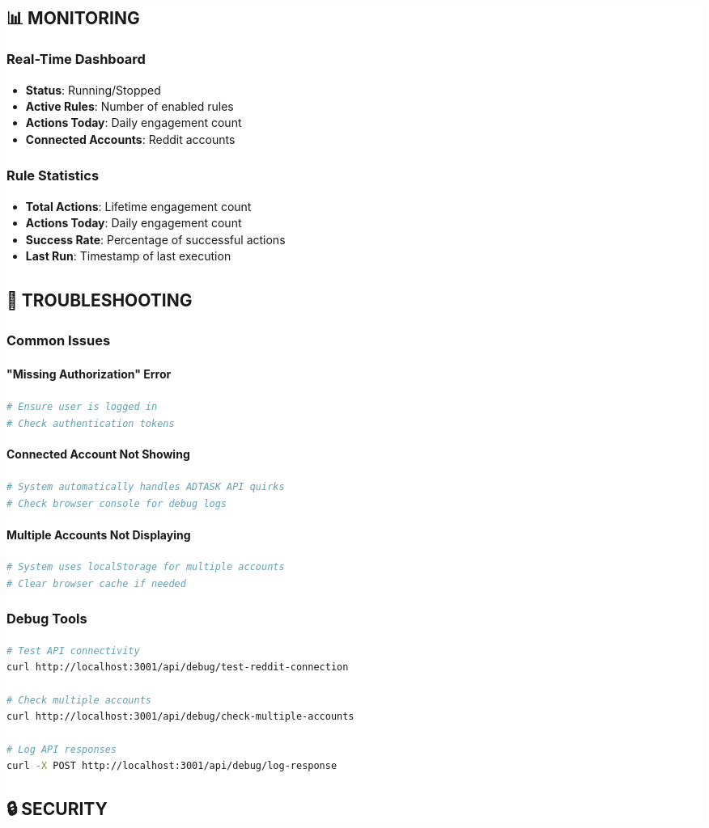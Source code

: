 ## 📊 **MONITORING**

### **Real-Time Dashboard**
- **Status**: Running/Stopped
- **Active Rules**: Number of enabled rules
- **Actions Today**: Daily engagement count
- **Connected Accounts**: Reddit accounts

### **Rule Statistics**
- **Total Actions**: Lifetime engagement count
- **Actions Today**: Daily engagement count
- **Success Rate**: Percentage of successful actions
- **Last Run**: Timestamp of last execution

## 🚨 **TROUBLESHOOTING**

### **Common Issues**

#### **"Missing Authorization" Error**
```bash
# Ensure user is logged in
# Check authentication tokens
```

#### **Connected Account Not Showing**
```bash
# System automatically handles ADTASK API quirks
# Check browser console for debug logs
```

#### **Multiple Accounts Not Displaying**
```bash
# System uses localStorage for multiple accounts
# Clear browser cache if needed
```

### **Debug Tools**
```bash
# Test API connectivity
curl http://localhost:3001/api/debug/test-reddit-connection

# Check multiple accounts
curl http://localhost:3001/api/debug/check-multiple-accounts

# Log API responses
curl -X POST http://localhost:3001/api/debug/log-response
```

## 🔒 **SECURITY**
